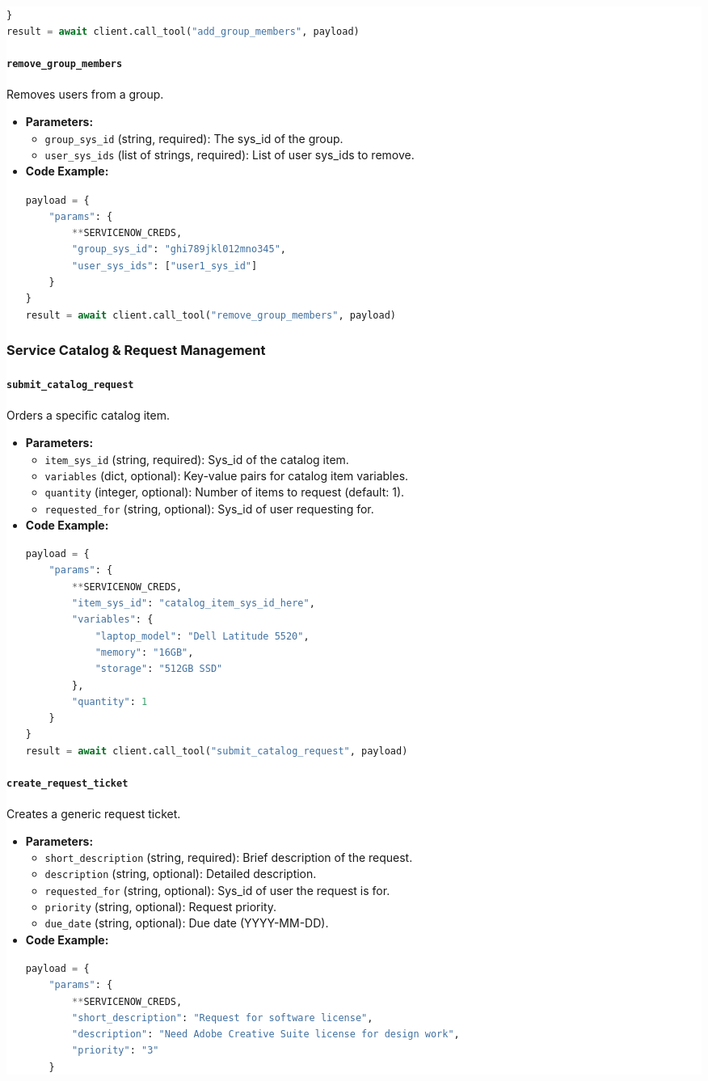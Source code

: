   ```python
  }
  result = await client.call_tool("add_group_members", payload)
  ```

#### `remove_group_members`
Removes users from a group.
- **Parameters:**
  - `group_sys_id` (string, required): The sys_id of the group.
  - `user_sys_ids` (list of strings, required): List of user sys_ids to remove.
- **Code Example:**
  ```python
  payload = {
      "params": {
          **SERVICENOW_CREDS,
          "group_sys_id": "ghi789jkl012mno345",
          "user_sys_ids": ["user1_sys_id"]
      }
  }
  result = await client.call_tool("remove_group_members", payload)
  ```

### Service Catalog & Request Management

#### `submit_catalog_request`
Orders a specific catalog item.
- **Parameters:**
  - `item_sys_id` (string, required): Sys_id of the catalog item.
  - `variables` (dict, optional): Key-value pairs for catalog item variables.
  - `quantity` (integer, optional): Number of items to request (default: 1).
  - `requested_for` (string, optional): Sys_id of user requesting for.
- **Code Example:**
  ```python
  payload = {
      "params": {
          **SERVICENOW_CREDS,
          "item_sys_id": "catalog_item_sys_id_here",
          "variables": {
              "laptop_model": "Dell Latitude 5520",
              "memory": "16GB",
              "storage": "512GB SSD"
          },
          "quantity": 1
      }
  }
  result = await client.call_tool("submit_catalog_request", payload)
  ```

#### `create_request_ticket`
Creates a generic request ticket.
- **Parameters:**
  - `short_description` (string, required): Brief description of the request.
  - `description` (string, optional): Detailed description.
  - `requested_for` (string, optional): Sys_id of user the request is for.
  - `priority` (string, optional): Request priority.
  - `due_date` (string, optional): Due date (YYYY-MM-DD).
- **Code Example:**
  ```python
  payload = {
      "params": {
          **SERVICENOW_CREDS,
          "short_description": "Request for software license",
          "description": "Need Adobe Creative Suite license for design work",
          "priority": "3"
      }
  ```